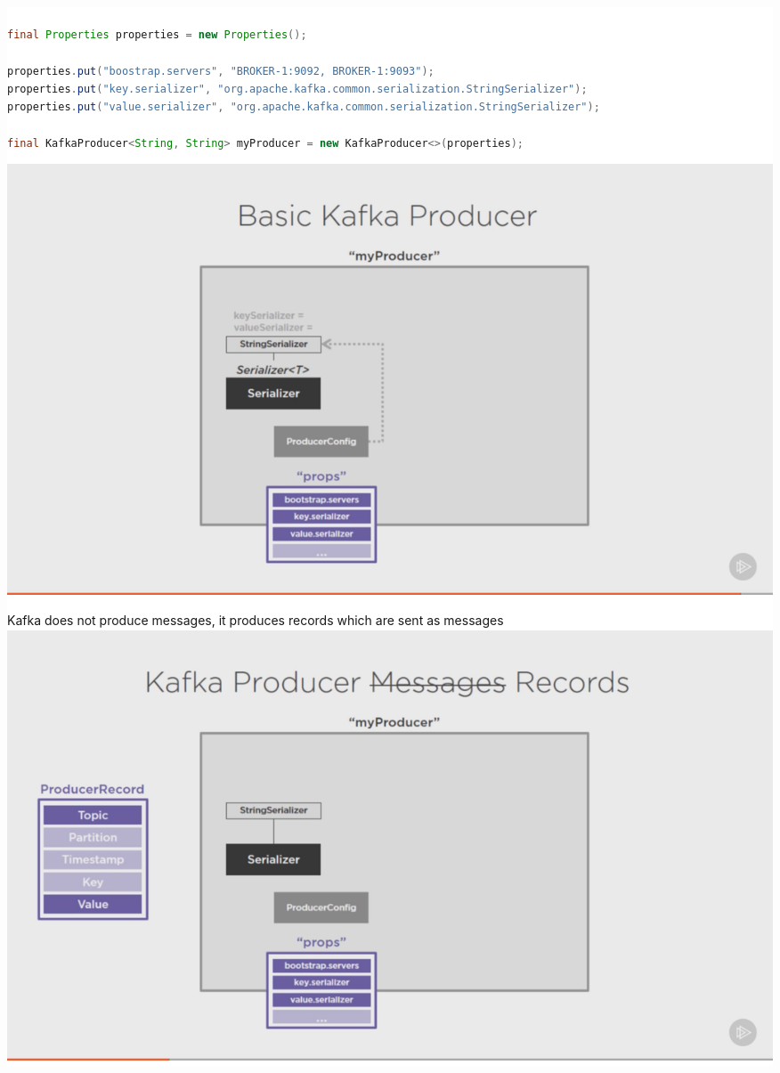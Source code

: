 ```java

final Properties properties = new Properties();

properties.put("boostrap.servers", "BROKER-1:9092, BROKER-1:9093");
properties.put("key.serializer", "org.apache.kafka.common.serialization.StringSerializer");
properties.put("value.serializer", "org.apache.kafka.common.serialization.StringSerializer");

final KafkaProducer<String, String> myProducer = new KafkaProducer<>(properties);

```

![Slide 2](Images/kafka-basic-producer.png)

Kafka does not produce messages, it produces records which are sent as messages
![Slide 3](Images/kafka-producer-records.png)
